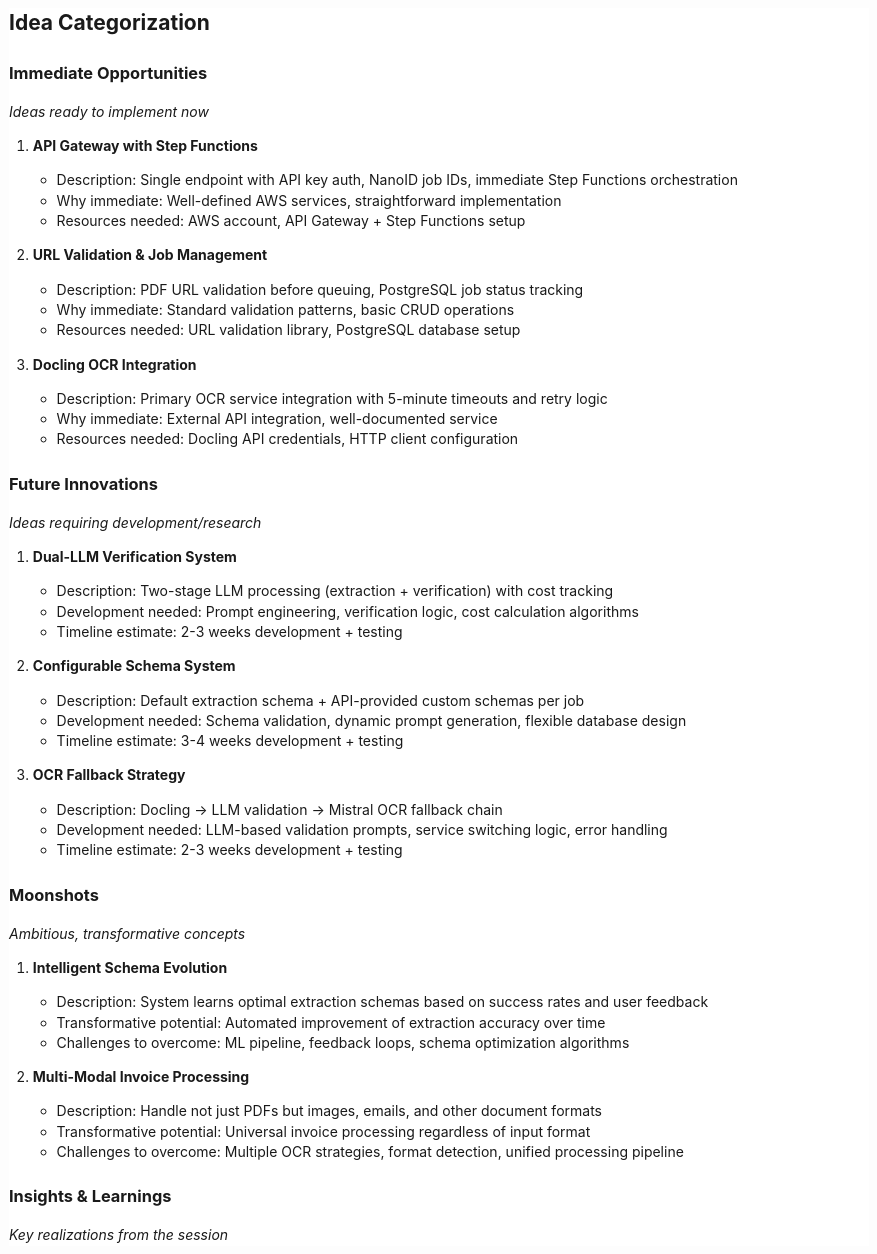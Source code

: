## Idea Categorization

### Immediate Opportunities
*Ideas ready to implement now*

1. **API Gateway with Step Functions**
   - Description: Single endpoint with API key auth, NanoID job IDs, immediate Step Functions orchestration
   - Why immediate: Well-defined AWS services, straightforward implementation
   - Resources needed: AWS account, API Gateway + Step Functions setup

2. **URL Validation & Job Management**
   - Description: PDF URL validation before queuing, PostgreSQL job status tracking
   - Why immediate: Standard validation patterns, basic CRUD operations
   - Resources needed: URL validation library, PostgreSQL database setup

3. **Docling OCR Integration**
   - Description: Primary OCR service integration with 5-minute timeouts and retry logic
   - Why immediate: External API integration, well-documented service
   - Resources needed: Docling API credentials, HTTP client configuration

### Future Innovations
*Ideas requiring development/research*

1. **Dual-LLM Verification System**
   - Description: Two-stage LLM processing (extraction + verification) with cost tracking
   - Development needed: Prompt engineering, verification logic, cost calculation algorithms
   - Timeline estimate: 2-3 weeks development + testing

2. **Configurable Schema System**
   - Description: Default extraction schema + API-provided custom schemas per job
   - Development needed: Schema validation, dynamic prompt generation, flexible database design
   - Timeline estimate: 3-4 weeks development + testing

3. **OCR Fallback Strategy**
   - Description: Docling → LLM validation → Mistral OCR fallback chain
   - Development needed: LLM-based validation prompts, service switching logic, error handling
   - Timeline estimate: 2-3 weeks development + testing

### Moonshots
*Ambitious, transformative concepts*

1. **Intelligent Schema Evolution**
   - Description: System learns optimal extraction schemas based on success rates and user feedback
   - Transformative potential: Automated improvement of extraction accuracy over time
   - Challenges to overcome: ML pipeline, feedback loops, schema optimization algorithms

2. **Multi-Modal Invoice Processing**
   - Description: Handle not just PDFs but images, emails, and other document formats
   - Transformative potential: Universal invoice processing regardless of input format
   - Challenges to overcome: Multiple OCR strategies, format detection, unified processing pipeline

### Insights & Learnings
*Key realizations from the session*
